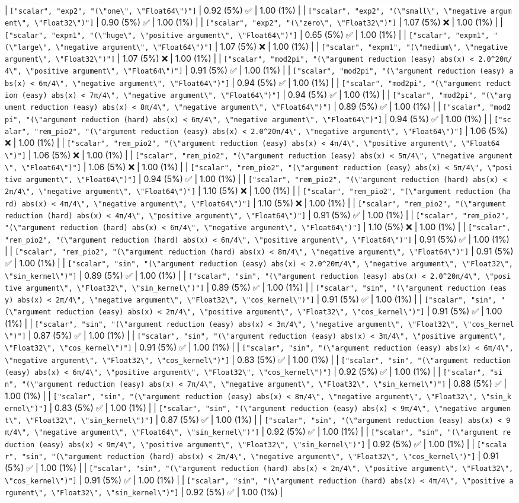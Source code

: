 | `["scalar", "exp2", "(\"one\", \"Float64\")"]` | 0.92 (5%) :white_check_mark: | 1.00 (1%)  |
| `["scalar", "exp2", "(\"small\", \"negative argument\", \"Float32\")"]` | 0.90 (5%) :white_check_mark: | 1.00 (1%)  |
| `["scalar", "exp2", "(\"zero\", \"Float32\")"]` | 1.07 (5%) :x: | 1.00 (1%)  |
| `["scalar", "expm1", "(\"huge\", \"positive argument\", \"Float64\")"]` | 0.65 (5%) :white_check_mark: | 1.00 (1%)  |
| `["scalar", "expm1", "(\"large\", \"negative argument\", \"Float64\")"]` | 1.07 (5%) :x: | 1.00 (1%)  |
| `["scalar", "expm1", "(\"medium\", \"negative argument\", \"Float32\")"]` | 1.07 (5%) :x: | 1.00 (1%)  |
| `["scalar", "mod2pi", "(\"argument reduction (easy) abs(x) < 2.0^20π/4\", \"positive argument\", \"Float64\")"]` | 0.91 (5%) :white_check_mark: | 1.00 (1%)  |
| `["scalar", "mod2pi", "(\"argument reduction (easy) abs(x) < 6π/4\", \"negative argument\", \"Float64\")"]` | 0.94 (5%) :white_check_mark: | 1.00 (1%)  |
| `["scalar", "mod2pi", "(\"argument reduction (easy) abs(x) < 7π/4\", \"negative argument\", \"Float64\")"]` | 0.94 (5%) :white_check_mark: | 1.00 (1%)  |
| `["scalar", "mod2pi", "(\"argument reduction (easy) abs(x) < 8π/4\", \"negative argument\", \"Float64\")"]` | 0.89 (5%) :white_check_mark: | 1.00 (1%)  |
| `["scalar", "mod2pi", "(\"argument reduction (hard) abs(x) < 6π/4\", \"negative argument\", \"Float64\")"]` | 0.94 (5%) :white_check_mark: | 1.00 (1%)  |
| `["scalar", "rem_pio2", "(\"argument reduction (easy) abs(x) < 2.0^20π/4\", \"negative argument\", \"Float64\")"]` | 1.06 (5%) :x: | 1.00 (1%)  |
| `["scalar", "rem_pio2", "(\"argument reduction (easy) abs(x) < 4π/4\", \"positive argument\", \"Float64\")"]` | 1.06 (5%) :x: | 1.00 (1%)  |
| `["scalar", "rem_pio2", "(\"argument reduction (easy) abs(x) < 5π/4\", \"negative argument\", \"Float64\")"]` | 1.06 (5%) :x: | 1.00 (1%)  |
| `["scalar", "rem_pio2", "(\"argument reduction (easy) abs(x) < 5π/4\", \"positive argument\", \"Float64\")"]` | 0.94 (5%) :white_check_mark: | 1.00 (1%)  |
| `["scalar", "rem_pio2", "(\"argument reduction (hard) abs(x) < 2π/4\", \"negative argument\", \"Float64\")"]` | 1.10 (5%) :x: | 1.00 (1%)  |
| `["scalar", "rem_pio2", "(\"argument reduction (hard) abs(x) < 4π/4\", \"negative argument\", \"Float64\")"]` | 1.10 (5%) :x: | 1.00 (1%)  |
| `["scalar", "rem_pio2", "(\"argument reduction (hard) abs(x) < 4π/4\", \"positive argument\", \"Float64\")"]` | 0.91 (5%) :white_check_mark: | 1.00 (1%)  |
| `["scalar", "rem_pio2", "(\"argument reduction (hard) abs(x) < 6π/4\", \"negative argument\", \"Float64\")"]` | 1.10 (5%) :x: | 1.00 (1%)  |
| `["scalar", "rem_pio2", "(\"argument reduction (hard) abs(x) < 6π/4\", \"positive argument\", \"Float64\")"]` | 0.91 (5%) :white_check_mark: | 1.00 (1%)  |
| `["scalar", "rem_pio2", "(\"argument reduction (hard) abs(x) < 8π/4\", \"negative argument\", \"Float64\")"]` | 0.91 (5%) :white_check_mark: | 1.00 (1%)  |
| `["scalar", "sin", "(\"argument reduction (easy) abs(x) < 2.0^20π/4\", \"negative argument\", \"Float32\", \"sin_kernel\")"]` | 0.89 (5%) :white_check_mark: | 1.00 (1%)  |
| `["scalar", "sin", "(\"argument reduction (easy) abs(x) < 2.0^20π/4\", \"positive argument\", \"Float32\", \"sin_kernel\")"]` | 0.89 (5%) :white_check_mark: | 1.00 (1%)  |
| `["scalar", "sin", "(\"argument reduction (easy) abs(x) < 2π/4\", \"negative argument\", \"Float32\", \"cos_kernel\")"]` | 0.91 (5%) :white_check_mark: | 1.00 (1%)  |
| `["scalar", "sin", "(\"argument reduction (easy) abs(x) < 2π/4\", \"positive argument\", \"Float32\", \"cos_kernel\")"]` | 0.91 (5%) :white_check_mark: | 1.00 (1%)  |
| `["scalar", "sin", "(\"argument reduction (easy) abs(x) < 3π/4\", \"negative argument\", \"Float32\", \"cos_kernel\")"]` | 0.87 (5%) :white_check_mark: | 1.00 (1%)  |
| `["scalar", "sin", "(\"argument reduction (easy) abs(x) < 3π/4\", \"positive argument\", \"Float32\", \"cos_kernel\")"]` | 0.91 (5%) :white_check_mark: | 1.00 (1%)  |
| `["scalar", "sin", "(\"argument reduction (easy) abs(x) < 6π/4\", \"negative argument\", \"Float32\", \"cos_kernel\")"]` | 0.83 (5%) :white_check_mark: | 1.00 (1%)  |
| `["scalar", "sin", "(\"argument reduction (easy) abs(x) < 6π/4\", \"positive argument\", \"Float32\", \"cos_kernel\")"]` | 0.92 (5%) :white_check_mark: | 1.00 (1%)  |
| `["scalar", "sin", "(\"argument reduction (easy) abs(x) < 7π/4\", \"negative argument\", \"Float32\", \"sin_kernel\")"]` | 0.88 (5%) :white_check_mark: | 1.00 (1%)  |
| `["scalar", "sin", "(\"argument reduction (easy) abs(x) < 8π/4\", \"negative argument\", \"Float32\", \"sin_kernel\")"]` | 0.83 (5%) :white_check_mark: | 1.00 (1%)  |
| `["scalar", "sin", "(\"argument reduction (easy) abs(x) < 9π/4\", \"negative argument\", \"Float32\", \"sin_kernel\")"]` | 0.87 (5%) :white_check_mark: | 1.00 (1%)  |
| `["scalar", "sin", "(\"argument reduction (easy) abs(x) < 9π/4\", \"negative argument\", \"Float64\", \"sin_kernel\")"]` | 0.92 (5%) :white_check_mark: | 1.00 (1%)  |
| `["scalar", "sin", "(\"argument reduction (easy) abs(x) < 9π/4\", \"positive argument\", \"Float32\", \"sin_kernel\")"]` | 0.92 (5%) :white_check_mark: | 1.00 (1%)  |
| `["scalar", "sin", "(\"argument reduction (hard) abs(x) < 2π/4\", \"negative argument\", \"Float32\", \"cos_kernel\")"]` | 0.91 (5%) :white_check_mark: | 1.00 (1%)  |
| `["scalar", "sin", "(\"argument reduction (hard) abs(x) < 2π/4\", \"positive argument\", \"Float32\", \"cos_kernel\")"]` | 0.91 (5%) :white_check_mark: | 1.00 (1%)  |
| `["scalar", "sin", "(\"argument reduction (hard) abs(x) < 4π/4\", \"positive argument\", \"Float32\", \"sin_kernel\")"]` | 0.92 (5%) :white_check_mark: | 1.00 (1%)  |